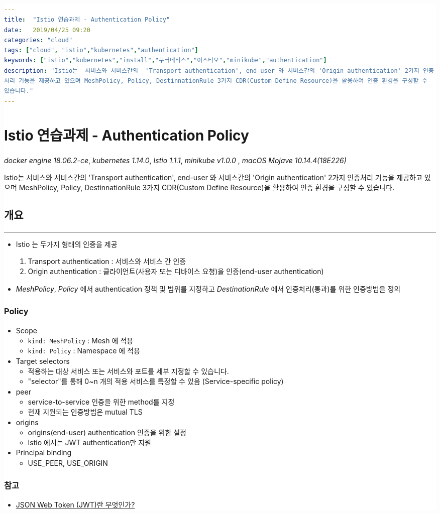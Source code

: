 ```yaml
---
title:  "Istio 연습과제 - Authentication Policy"
date:   2019/04/25 09:20
categories: "cloud"
tags: ["cloud", "istio","kubernetes","authentication"]
keywords: ["istio","kubernetes","install","쿠버네티스","이스티오","minikube","authentication"]
description: "Istio는  서비스와 서비스간의  'Transport authentication', end-user 와 서비스간의 'Origin authentication' 2가지 인증처리 기능을 제공하고 있으며 MeshPolicy, Policy, DestinnationRule 3가지 CDR(Custom Define Resource)을 활용하여 인증 환경을 구성할 수 있습니다."
---
```


# Istio 연습과제 - Authentication Policy
*docker engine 18.06.2-ce*, *kubernetes 1.14.0*, *Istio 1.1.1*, *minikube v1.0.0* , *macOS Mojave 10.14.4(18E226)*

Istio는  서비스와 서비스간의  'Transport authentication', end-user 와 서비스간의 'Origin authentication' 2가지 인증처리 기능을 제공하고 있으며 MeshPolicy, Policy, DestinnationRule 3가지 CDR(Custom Define Resource)을 활용하여 인증 환경을 구성할 수 있습니다.



## 개요
***

* Istio 는 두가지 형태의 인증을 제공

  1. Transport authentication : 서비스와 서비스 간 인증
  1. Origin authentication : 클라이언트(사용자 또는 디바이스 요청)을 인증(end-user authentication)

* _MeshPolicy_, _Policy_ 에서 authentication 정책 및 범위를 지정하고 _DestinationRule_ 에서 인증처리(통과)를 위한 인증방법을 정의


### Policy 
* Scope
  * `kind: MeshPolicy` : Mesh 에 적용
  * `kind: Policy` : Namespace 에 적용
* Target selectors
  * 적용하는 대상 서비스 또는 서비스와 포트를 세부 지정할 수 있습니다.
  * "selector"를 통해 0~n 개의 적용 서비스를 특정할 수 있음 (Service-specific policy)
* peer
  * service-to-service 인증을 위한 method를 지정
  * 현재 지원되는 인증방법은 mutual TLS
* origins
  * origins(end-user) authentication 인증을 위한 설정
  * Istio 에서는 JWT authentication만 지원
* Principal binding
  * USE_PEER, USE_ORIGIN

### 참고
* [JSON Web Token (JWT)란 무엇인가?](https://harfangk.github.io/2016/10/16/what-is-jwt-ko.html)
